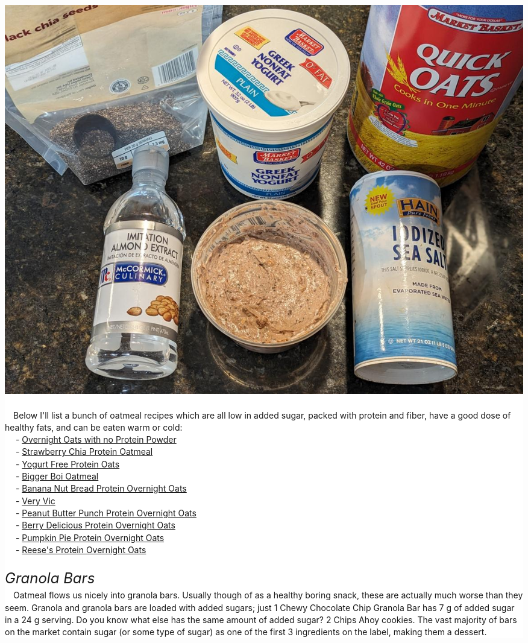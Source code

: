 <center><a href="/recipes/no-protein-powder-oatmeal"><img src="/assets/Food/Breakfast/No Pro/no-pro.jpg" alt="" class="instruction-image"></a></center><br>
&emsp;Below I'll list a bunch of oatmeal recipes which are all low in added sugar, packed with protein and fiber, have a good dose of healthy fats, and can be eaten warm or cold:<br>
&emsp; - <a href="/recipes/no-protein-powder-oatmeal">Overnight Oats with no Protein Powder</a><br>
&emsp; - <a href="/recipes/strawberry-chia-oatmeal">Strawberry Chia Protein Oatmeal</a><br>
&emsp; - <a href="/recipes/no-yogurt-oatmeal">Yogurt Free Protein Oats</a><br>
&emsp; - <a href="/recipes/big-boi">Bigger Boi Oatmeal</a><br>
&emsp; - <a href="/recipes/oats-banana">Banana Nut Bread Protein Overnight Oats</a><br>
&emsp; - <a href="/recipes/vic-oats">Very Vic</a><br>
&emsp; - <a href="/recipes/oats-pb">Peanut Butter Punch Protein Overnight Oats</a><br>
&emsp; - <a href="/recipes/oats-berry">Berry Delicious Protein Overnight Oats</a><br>
&emsp; - <a href="/recipes/oats-pumpkin">Pumpkin Pie Protein Overnight Oats</a><br>
&emsp; - <a href="/recipes/oats-reeses">Reese's Protein Overnight Oats</a><br>

<div id="granola"></div>
<br><i><font size="+2">Granola Bars</font></i><br>
&emsp;Oatmeal flows us nicely into granola bars.  Usually though of as a healthy boring snack, these are actually much worse than they seem.  Granola and granola bars are loaded with added sugars; just 1 Chewy Chocolate Chip Granola Bar has 7 g of added sugar in a 24 g serving.  Do you know what else has the same amount of added sugar?  2 Chips Ahoy cookies.  The vast majority of bars on the market contain sugar (or some type of sugar) as one of the first 3 ingredients on the label, making them a dessert.
